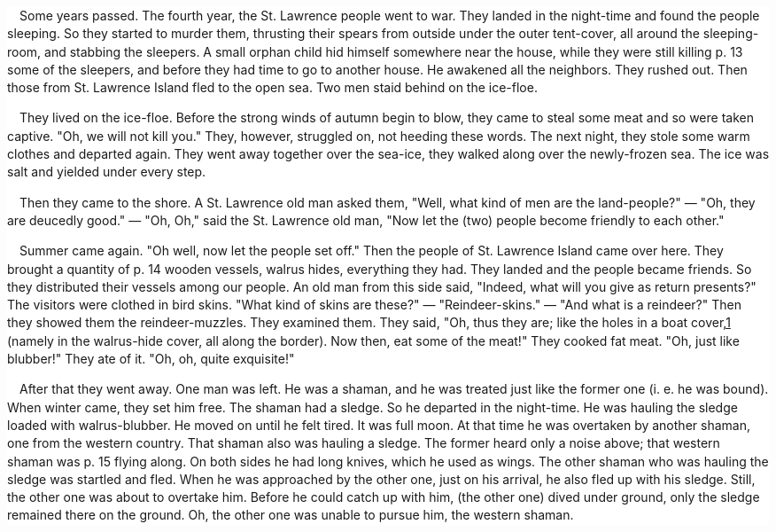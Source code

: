  Some years passed. The fourth year, the St. Lawrence people went to
war. They landed in the night-time and found the people sleeping. So
they started to murder them, thrusting their spears from outside under
the outer tent-cover, all around the sleeping-room, and stabbing the
sleepers. A small orphan child hid himself somewhere near the house,
while they were still killing <span id="page_13">p. 13</span> some of
the sleepers, and before they had time to go to another house. He
awakened all the neighbors. They rushed out. Then those from St.
Lawrence Island fled to the open sea. Two men staid behind on the
ice-floe.

 They lived on the ice-floe. Before the strong winds of autumn begin to
blow, they came to steal some meat and so were taken captive. "Oh, we
will not kill you." They, however, struggled on, not heeding these
words. The next night, they stole some warm clothes and departed again.
They went away together over the sea-ice, they walked along over the
newly-frozen sea. The ice was salt and yielded under every step.

 Then they came to the shore. A St. Lawrence old man asked them, "Well,
what kind of men are the land-people?" — "Oh, they are deucedly good." —
"Oh, Oh," said the St. Lawrence old man, "Now let the (two) people
become friendly to each other."

 Summer came again. "Oh well, now let the people set off." Then the
people of St. Lawrence Island came over here. They brought a quantity of
<span id="page_14">p. 14</span> wooden vessels, walrus hides, everything
they had. They landed and the people became friends. So they distributed
their vessels among our people. An old man from this side said, "Indeed,
what will you give as return presents?" The visitors were clothed in
bird skins. "What kind of skins are these?" — "Reindeer-skins." — "And
what is a reindeer?" Then they showed them the reindeer-muzzles. They
examined them. They said, "Oh, thus they are; like the holes in a boat
cover,<span id="page_14_fr_1"></span>[1](#page_14_note_1) (namely in the
walrus-hide cover, all along the border). Now then, eat some of the
meat!" They cooked fat meat. "Oh, just like blubber!" They ate of it.
"Oh, oh, quite exquisite!"

 After that they went away. One man was left. He was a shaman, and he
was treated just like the former one (i. e. he was bound). When winter
came, they set him free. The shaman had a sledge. So he departed in the
night-time. He was hauling the sledge loaded with walrus-blubber. He
moved on until he felt tired. It was full moon. At that time he was
overtaken by another shaman, one from the western country. That shaman
also was hauling a sledge. The former heard only a noise above; that
western shaman was <span id="page_15">p. 15</span> flying along. On both
sides he had long knives, which he used as wings. The other shaman who
was hauling the sledge was startled and fled. When he was approached by
the other one, just on his arrival, he also fled up with his sledge.
Still, the other one was about to overtake him. Before he could catch up
with him, (the other one) dived under ground, only the sledge remained
there on the ground. Oh, the other one was unable to pursue him, the
western shaman.
